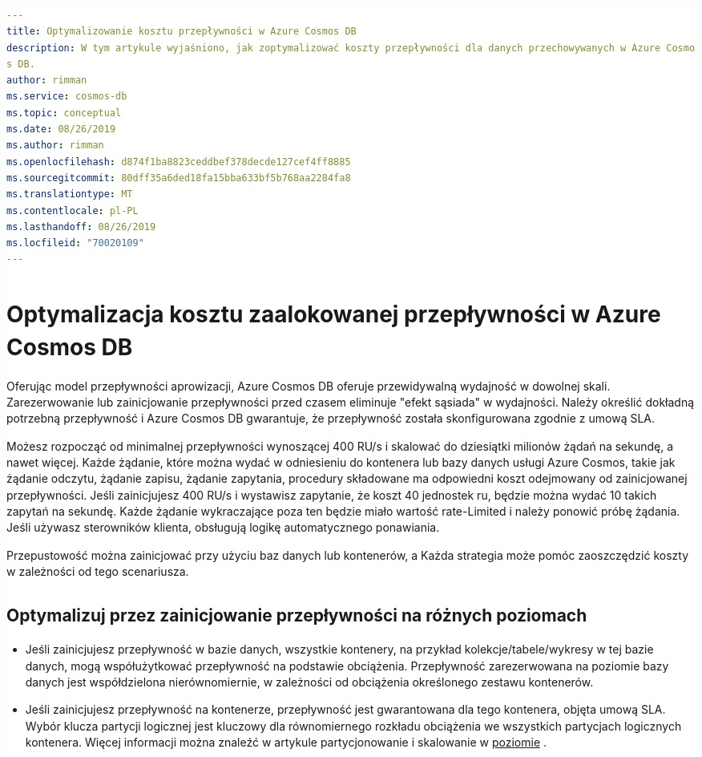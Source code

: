 ```yaml
---
title: Optymalizowanie kosztu przepływności w Azure Cosmos DB
description: W tym artykule wyjaśniono, jak zoptymalizować koszty przepływności dla danych przechowywanych w Azure Cosmos DB.
author: rimman
ms.service: cosmos-db
ms.topic: conceptual
ms.date: 08/26/2019
ms.author: rimman
ms.openlocfilehash: d874f1ba8823ceddbef378decde127cef4ff8885
ms.sourcegitcommit: 80dff35a6ded18fa15bba633bf5b768aa2284fa8
ms.translationtype: MT
ms.contentlocale: pl-PL
ms.lasthandoff: 08/26/2019
ms.locfileid: "70020109"
---
```

# <a name="optimize-provisioned-throughput-cost-in-azure-cosmos-db"></a>Optymalizacja kosztu zaalokowanej przepływności w Azure Cosmos DB

Oferując model przepływności aprowizacji, Azure Cosmos DB oferuje przewidywalną wydajność w dowolnej skali. Zarezerwowanie lub zainicjowanie przepływności przed czasem eliminuje "efekt sąsiada" w wydajności. Należy określić dokładną potrzebną przepływność i Azure Cosmos DB gwarantuje, że przepływność została skonfigurowana zgodnie z umową SLA.

Możesz rozpocząć od minimalnej przepływności wynoszącej 400 RU/s i skalować do dziesiątki milionów żądań na sekundę, a nawet więcej. Każde żądanie, które można wydać w odniesieniu do kontenera lub bazy danych usługi Azure Cosmos, takie jak żądanie odczytu, żądanie zapisu, żądanie zapytania, procedury składowane ma odpowiedni koszt odejmowany od zainicjowanej przepływności. Jeśli zainicjujesz 400 RU/s i wystawisz zapytanie, że koszt 40 jednostek ru, będzie można wydać 10 takich zapytań na sekundę. Każde żądanie wykraczające poza ten będzie miało wartość rate-Limited i należy ponowić próbę żądania. Jeśli używasz sterowników klienta, obsługują logikę automatycznego ponawiania.

Przepustowość można zainicjować przy użyciu baz danych lub kontenerów, a Każda strategia może pomóc zaoszczędzić koszty w zależności od tego scenariusza.

## <a name="optimize-by-provisioning-throughput-at-different-levels"></a>Optymalizuj przez zainicjowanie przepływności na różnych poziomach

* Jeśli zainicjujesz przepływność w bazie danych, wszystkie kontenery, na przykład kolekcje/tabele/wykresy w tej bazie danych, mogą współużytkować przepływność na podstawie obciążenia. Przepływność zarezerwowana na poziomie bazy danych jest współdzielona nierównomiernie, w zależności od obciążenia określonego zestawu kontenerów.

* Jeśli zainicjujesz przepływność na kontenerze, przepływność jest gwarantowana dla tego kontenera, objęta umową SLA. Wybór klucza partycji logicznej jest kluczowy dla równomiernego rozkładu obciążenia we wszystkich partycjach logicznych kontenera. Więcej [](partitioning-overview.md) informacji można znaleźć w artykule partycjonowanie i skalowanie w [poziomie](partition-data.md) .
